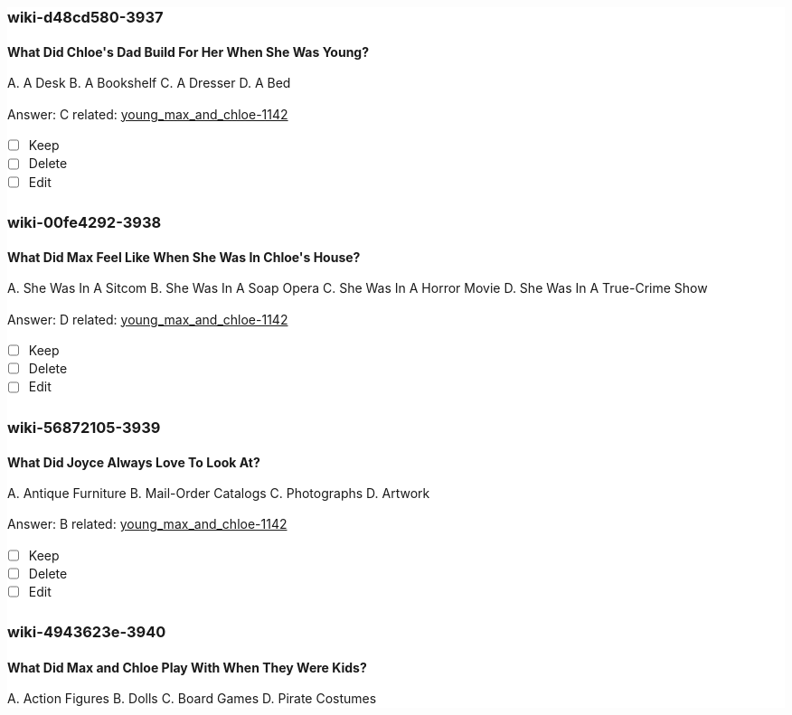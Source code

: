 ### wiki-d48cd580-3937

**What Did Chloe's Dad Build For Her When She Was Young?**

A. A Desk
B. A Bookshelf
C. A Dresser
D. A Bed

Answer: C
related: [young_max_and_chloe-1142](../wiki-pages-chunks/young_max_and_chloe-1142.txt)

- [ ] Keep
- [ ] Delete
- [ ] Edit

### wiki-00fe4292-3938

**What Did Max Feel Like When She Was In Chloe's House?**

A. She Was In A Sitcom
B. She Was In A Soap Opera
C. She Was In A Horror Movie
D. She Was In A True-Crime Show

Answer: D
related: [young_max_and_chloe-1142](../wiki-pages-chunks/young_max_and_chloe-1142.txt)

- [ ] Keep
- [ ] Delete
- [ ] Edit

### wiki-56872105-3939

**What Did Joyce Always Love To Look At?**

A. Antique Furniture
B. Mail-Order Catalogs
C. Photographs
D. Artwork

Answer: B
related: [young_max_and_chloe-1142](../wiki-pages-chunks/young_max_and_chloe-1142.txt)

- [ ] Keep
- [ ] Delete
- [ ] Edit

### wiki-4943623e-3940

**What Did Max and Chloe Play With When They Were Kids?**

A. Action Figures
B. Dolls
C. Board Games
D. Pirate Costumes
